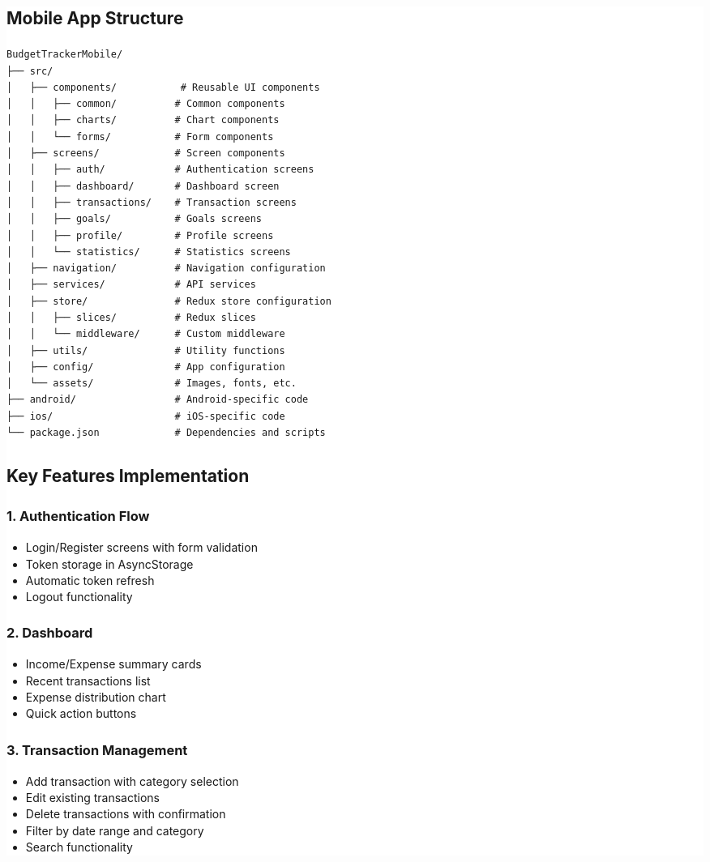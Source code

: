 ## Mobile App Structure

```
BudgetTrackerMobile/
├── src/
│   ├── components/           # Reusable UI components
│   │   ├── common/          # Common components
│   │   ├── charts/          # Chart components
│   │   └── forms/           # Form components
│   ├── screens/             # Screen components
│   │   ├── auth/            # Authentication screens
│   │   ├── dashboard/       # Dashboard screen
│   │   ├── transactions/    # Transaction screens
│   │   ├── goals/           # Goals screens
│   │   ├── profile/         # Profile screens
│   │   └── statistics/      # Statistics screens
│   ├── navigation/          # Navigation configuration
│   ├── services/            # API services
│   ├── store/               # Redux store configuration
│   │   ├── slices/          # Redux slices
│   │   └── middleware/      # Custom middleware
│   ├── utils/               # Utility functions
│   ├── config/              # App configuration
│   └── assets/              # Images, fonts, etc.
├── android/                 # Android-specific code
├── ios/                     # iOS-specific code
└── package.json             # Dependencies and scripts
```

## Key Features Implementation

### 1. Authentication Flow
- Login/Register screens with form validation
- Token storage in AsyncStorage
- Automatic token refresh
- Logout functionality

### 2. Dashboard
- Income/Expense summary cards
- Recent transactions list
- Expense distribution chart
- Quick action buttons

### 3. Transaction Management
- Add transaction with category selection
- Edit existing transactions
- Delete transactions with confirmation
- Filter by date range and category
- Search functionality
